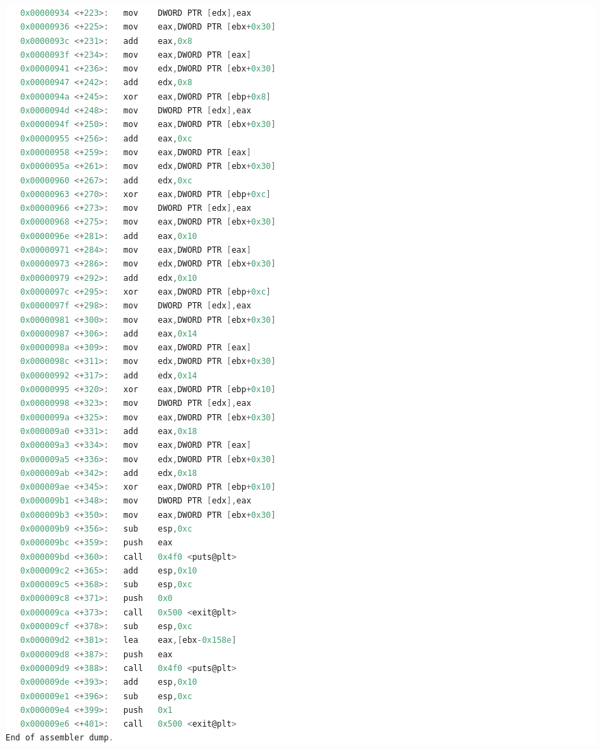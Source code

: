 ```c
   0x00000934 <+223>:	mov    DWORD PTR [edx],eax
   0x00000936 <+225>:	mov    eax,DWORD PTR [ebx+0x30]
   0x0000093c <+231>:	add    eax,0x8
   0x0000093f <+234>:	mov    eax,DWORD PTR [eax]
   0x00000941 <+236>:	mov    edx,DWORD PTR [ebx+0x30]
   0x00000947 <+242>:	add    edx,0x8
   0x0000094a <+245>:	xor    eax,DWORD PTR [ebp+0x8]
   0x0000094d <+248>:	mov    DWORD PTR [edx],eax
   0x0000094f <+250>:	mov    eax,DWORD PTR [ebx+0x30]
   0x00000955 <+256>:	add    eax,0xc
   0x00000958 <+259>:	mov    eax,DWORD PTR [eax]
   0x0000095a <+261>:	mov    edx,DWORD PTR [ebx+0x30]
   0x00000960 <+267>:	add    edx,0xc
   0x00000963 <+270>:	xor    eax,DWORD PTR [ebp+0xc]
   0x00000966 <+273>:	mov    DWORD PTR [edx],eax
   0x00000968 <+275>:	mov    eax,DWORD PTR [ebx+0x30]
   0x0000096e <+281>:	add    eax,0x10
   0x00000971 <+284>:	mov    eax,DWORD PTR [eax]
   0x00000973 <+286>:	mov    edx,DWORD PTR [ebx+0x30]
   0x00000979 <+292>:	add    edx,0x10
   0x0000097c <+295>:	xor    eax,DWORD PTR [ebp+0xc]
   0x0000097f <+298>:	mov    DWORD PTR [edx],eax
   0x00000981 <+300>:	mov    eax,DWORD PTR [ebx+0x30]
   0x00000987 <+306>:	add    eax,0x14
   0x0000098a <+309>:	mov    eax,DWORD PTR [eax]
   0x0000098c <+311>:	mov    edx,DWORD PTR [ebx+0x30]
   0x00000992 <+317>:	add    edx,0x14
   0x00000995 <+320>:	xor    eax,DWORD PTR [ebp+0x10]
   0x00000998 <+323>:	mov    DWORD PTR [edx],eax
   0x0000099a <+325>:	mov    eax,DWORD PTR [ebx+0x30]
   0x000009a0 <+331>:	add    eax,0x18
   0x000009a3 <+334>:	mov    eax,DWORD PTR [eax]
   0x000009a5 <+336>:	mov    edx,DWORD PTR [ebx+0x30]
   0x000009ab <+342>:	add    edx,0x18
   0x000009ae <+345>:	xor    eax,DWORD PTR [ebp+0x10]
   0x000009b1 <+348>:	mov    DWORD PTR [edx],eax
   0x000009b3 <+350>:	mov    eax,DWORD PTR [ebx+0x30]
   0x000009b9 <+356>:	sub    esp,0xc
   0x000009bc <+359>:	push   eax
   0x000009bd <+360>:	call   0x4f0 <puts@plt>
   0x000009c2 <+365>:	add    esp,0x10
   0x000009c5 <+368>:	sub    esp,0xc
   0x000009c8 <+371>:	push   0x0
   0x000009ca <+373>:	call   0x500 <exit@plt>
   0x000009cf <+378>:	sub    esp,0xc
   0x000009d2 <+381>:	lea    eax,[ebx-0x158e]
   0x000009d8 <+387>:	push   eax
   0x000009d9 <+388>:	call   0x4f0 <puts@plt>
   0x000009de <+393>:	add    esp,0x10
   0x000009e1 <+396>:	sub    esp,0xc
   0x000009e4 <+399>:	push   0x1
   0x000009e6 <+401>:	call   0x500 <exit@plt>
End of assembler dump.
```
